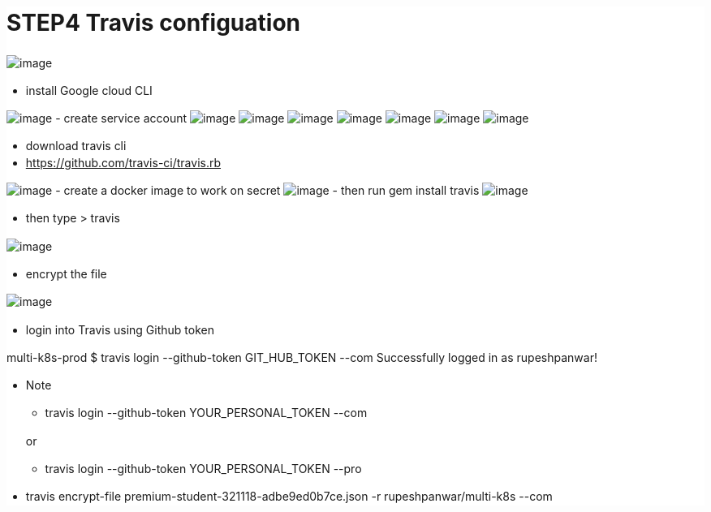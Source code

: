 # STEP4 Travis configuation
<img width="1049" alt="image" src="https://user-images.githubusercontent.com/75510135/127243717-5b4e675d-5583-4e0e-9759-035dcedcefa0.png">

- install Google cloud CLI 
<img width="1049" alt="image" src="https://user-images.githubusercontent.com/75510135/127245201-1cb652d9-d600-4b65-a51c-53a124fae17b.png">
- create service account
<img width="1049" alt="image" src="https://user-images.githubusercontent.com/75510135/127245264-ce21ae4d-0b43-4248-992a-5cfe893c1f67.png">
<img width="1049" alt="image" src="https://user-images.githubusercontent.com/75510135/127245559-7a0c505c-f692-47a1-b76e-7864efde0aa6.png">

<img width="1049" alt="image" src="https://user-images.githubusercontent.com/75510135/127245618-b57593ad-9585-4638-8421-7fd37d6e9f79.png">

<img width="1049" alt="image" src="https://user-images.githubusercontent.com/75510135/127245699-a72f2b83-ad99-47dc-a244-002b99bdbf44.png">
<img width="1317" alt="image" src="https://user-images.githubusercontent.com/75510135/127246068-4894c294-2626-49e5-8569-59bd04f1c179.png">

<img width="1317" alt="image" src="https://user-images.githubusercontent.com/75510135/127246086-c6c42949-3e3c-4993-b7cb-717672ba4584.png">

<img width="486" alt="image" src="https://user-images.githubusercontent.com/75510135/127246106-4968e526-89e6-47e1-8ff4-1bde571d0850.png">

- download travis cli
- https://github.com/travis-ci/travis.rb
<img width="1103" alt="image" src="https://user-images.githubusercontent.com/75510135/127246499-cd4ca9a5-e737-4fe0-9033-4288d214ea2b.png">
 - create a docker image to work on secret
<img width="1004" alt="image" src="https://user-images.githubusercontent.com/75510135/127246927-53ff4242-82ad-425b-8a3c-b47969a1a8bf.png">
- then run gem install travis

<img width="1004" alt="image" src="https://user-images.githubusercontent.com/75510135/127247225-a7186d8e-c876-49c5-8c90-7c22878cdf4f.png">

- then type > travis

<img width="1004" alt="image" src="https://user-images.githubusercontent.com/75510135/127247491-d77f36ed-4e23-4b49-bd96-df3bf03783ff.png">

- encrypt the file
<img width="1103" alt="image" src="https://user-images.githubusercontent.com/75510135/127249048-b6ed9f2f-2be5-4b29-8b50-035afcb81d56.png">

- login into Travis using Github token

multi-k8s-prod $ travis login --github-token GIT_HUB_TOKEN --com
Successfully logged in as rupeshpanwar!


- Note
     * travis login --github-token YOUR_PERSONAL_TOKEN --com

   or

    * travis login --github-token YOUR_PERSONAL_TOKEN --pro
    
- travis encrypt-file premium-student-321118-adbe9ed0b7ce.json -r rupeshpanwar/multi-k8s --com
